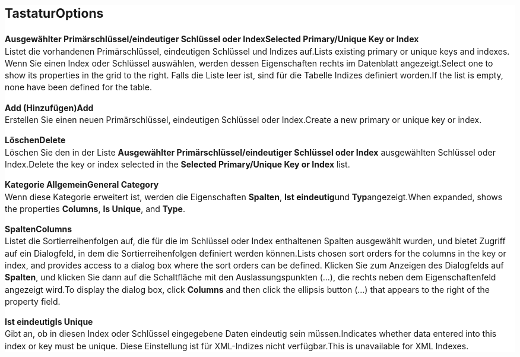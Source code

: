 ## <a name="options"></a><span data-ttu-id="666e9-108">Tastatur</span><span class="sxs-lookup"><span data-stu-id="666e9-108">Options</span></span>  
 <span data-ttu-id="666e9-109">**Ausgewählter Primärschlüssel/eindeutiger Schlüssel oder Index**</span><span class="sxs-lookup"><span data-stu-id="666e9-109">**Selected Primary/Unique Key or Index**</span></span>  
 <span data-ttu-id="666e9-110">Listet die vorhandenen Primärschlüssel, eindeutigen Schlüssel und Indizes auf.</span><span class="sxs-lookup"><span data-stu-id="666e9-110">Lists existing primary or unique keys and indexes.</span></span> <span data-ttu-id="666e9-111">Wenn Sie einen Index oder Schlüssel auswählen, werden dessen Eigenschaften rechts im Datenblatt angezeigt.</span><span class="sxs-lookup"><span data-stu-id="666e9-111">Select one to show its properties in the grid to the right.</span></span> <span data-ttu-id="666e9-112">Falls die Liste leer ist, sind für die Tabelle Indizes definiert worden.</span><span class="sxs-lookup"><span data-stu-id="666e9-112">If the list is empty, none have been defined for the table.</span></span>  
  
 <span data-ttu-id="666e9-113">**Add (Hinzufügen)**</span><span class="sxs-lookup"><span data-stu-id="666e9-113">**Add**</span></span>  
 <span data-ttu-id="666e9-114">Erstellen Sie einen neuen Primärschlüssel, eindeutigen Schlüssel oder Index.</span><span class="sxs-lookup"><span data-stu-id="666e9-114">Create a new primary or unique key or index.</span></span>  
  
 <span data-ttu-id="666e9-115">**Löschen**</span><span class="sxs-lookup"><span data-stu-id="666e9-115">**Delete**</span></span>  
 <span data-ttu-id="666e9-116">Löschen Sie den in der Liste **Ausgewählter Primärschlüssel/eindeutiger Schlüssel oder Index** ausgewählten Schlüssel oder Index.</span><span class="sxs-lookup"><span data-stu-id="666e9-116">Delete the key or index selected in the **Selected Primary/Unique Key or Index** list.</span></span>  
  
 <span data-ttu-id="666e9-117">**Kategorie Allgemein**</span><span class="sxs-lookup"><span data-stu-id="666e9-117">**General Category**</span></span>  
 <span data-ttu-id="666e9-118">Wenn diese Kategorie erweitert ist, werden die Eigenschaften **Spalten**, **Ist eindeutig**und **Typ**angezeigt.</span><span class="sxs-lookup"><span data-stu-id="666e9-118">When expanded, shows the properties **Columns**, **Is Unique**, and **Type**.</span></span>  
  
 <span data-ttu-id="666e9-119">**Spalten**</span><span class="sxs-lookup"><span data-stu-id="666e9-119">**Columns**</span></span>  
 <span data-ttu-id="666e9-120">Listet die Sortierreihenfolgen auf, die für die im Schlüssel oder Index enthaltenen Spalten ausgewählt wurden, und bietet Zugriff auf ein Dialogfeld, in dem die Sortierreihenfolgen definiert werden können.</span><span class="sxs-lookup"><span data-stu-id="666e9-120">Lists chosen sort orders for the columns in the key or index, and provides access to a dialog box where the sort orders can be defined.</span></span> <span data-ttu-id="666e9-121">Klicken Sie zum Anzeigen des Dialogfelds auf **Spalten**, und klicken Sie dann auf die Schaltfläche mit den Auslassungspunkten (...), die rechts neben dem Eigenschaftenfeld angezeigt wird.</span><span class="sxs-lookup"><span data-stu-id="666e9-121">To display the dialog box, click **Columns** and then click the ellipsis button (...) that appears to the right of the property field.</span></span>  
  
 <span data-ttu-id="666e9-122">**Ist eindeutig**</span><span class="sxs-lookup"><span data-stu-id="666e9-122">**Is Unique**</span></span>  
 <span data-ttu-id="666e9-123">Gibt an, ob in diesen Index oder Schlüssel eingegebene Daten eindeutig sein müssen.</span><span class="sxs-lookup"><span data-stu-id="666e9-123">Indicates whether data entered into this index or key must be unique.</span></span> <span data-ttu-id="666e9-124">Diese Einstellung ist für XML-Indizes nicht verfügbar.</span><span class="sxs-lookup"><span data-stu-id="666e9-124">This is unavailable for XML Indexes.</span></span>  
  